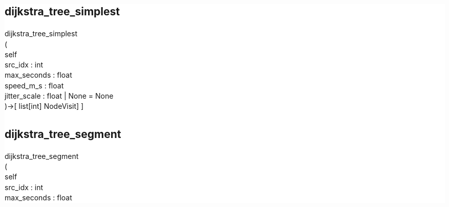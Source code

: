 </div>

 

<div class="function">

## dijkstra_tree_simplest


<div class="content">
<span class="name">dijkstra_tree_simplest</span><div class="signature multiline">
  <span class="pt">(</span>
  <div class="param">
    <span class="pn">self</span>
  </div>
  <div class="param">
    <span class="pn">src_idx</span>
    <span class="pc">:</span>
    <span class="pa"> int</span>
  </div>
  <div class="param">
    <span class="pn">max_seconds</span>
    <span class="pc">:</span>
    <span class="pa"> float</span>
  </div>
  <div class="param">
    <span class="pn">speed_m_s</span>
    <span class="pc">:</span>
    <span class="pa"> float</span>
  </div>
  <div class="param">
    <span class="pn">jitter_scale</span>
    <span class="pc">:</span>
    <span class="pa"> float | None = None</span>
  </div>
  <span class="pt">)-&gt;[</span>
  <span class="pr">list[int]</span>
  <span class="pr">NodeVisit]</span>
  <span class="pt">]</span>
</div>
</div>

</div>

 

<div class="function">

## dijkstra_tree_segment


<div class="content">
<span class="name">dijkstra_tree_segment</span><div class="signature multiline">
  <span class="pt">(</span>
  <div class="param">
    <span class="pn">self</span>
  </div>
  <div class="param">
    <span class="pn">src_idx</span>
    <span class="pc">:</span>
    <span class="pa"> int</span>
  </div>
  <div class="param">
    <span class="pn">max_seconds</span>
    <span class="pc">:</span>
    <span class="pa"> float</span>
  </div>